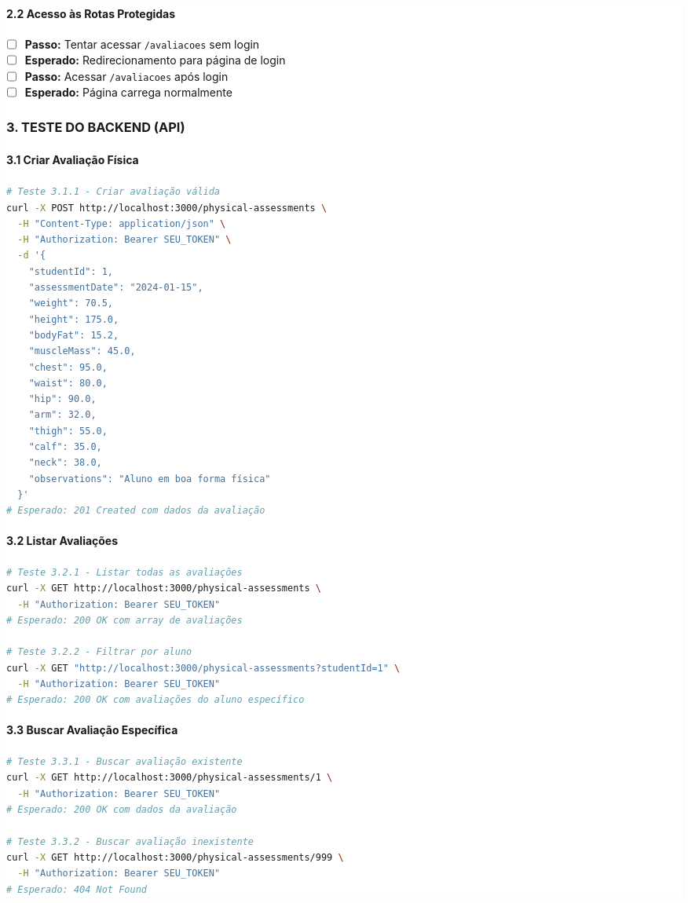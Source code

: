 #### 2.2 Acesso às Rotas Protegidas
- [ ] **Passo:** Tentar acessar `/avaliacoes` sem login
- [ ] **Esperado:** Redirecionamento para página de login
- [ ] **Passo:** Acessar `/avaliacoes` após login
- [ ] **Esperado:** Página carrega normalmente

### 3. TESTE DO BACKEND (API)

#### 3.1 Criar Avaliação Física
```bash
# Teste 3.1.1 - Criar avaliação válida
curl -X POST http://localhost:3000/physical-assessments \
  -H "Content-Type: application/json" \
  -H "Authorization: Bearer SEU_TOKEN" \
  -d '{
    "studentId": 1,
    "assessmentDate": "2024-01-15",
    "weight": 70.5,
    "height": 175.0,
    "bodyFat": 15.2,
    "muscleMass": 45.0,
    "chest": 95.0,
    "waist": 80.0,
    "hip": 90.0,
    "arm": 32.0,
    "thigh": 55.0,
    "calf": 35.0,
    "neck": 38.0,
    "observations": "Aluno em boa forma física"
  }'
# Esperado: 201 Created com dados da avaliação
```

#### 3.2 Listar Avaliações
```bash
# Teste 3.2.1 - Listar todas as avaliações
curl -X GET http://localhost:3000/physical-assessments \
  -H "Authorization: Bearer SEU_TOKEN"
# Esperado: 200 OK com array de avaliações

# Teste 3.2.2 - Filtrar por aluno
curl -X GET "http://localhost:3000/physical-assessments?studentId=1" \
  -H "Authorization: Bearer SEU_TOKEN"
# Esperado: 200 OK com avaliações do aluno específico
```

#### 3.3 Buscar Avaliação Específica
```bash
# Teste 3.3.1 - Buscar avaliação existente
curl -X GET http://localhost:3000/physical-assessments/1 \
  -H "Authorization: Bearer SEU_TOKEN"
# Esperado: 200 OK com dados da avaliação

# Teste 3.3.2 - Buscar avaliação inexistente
curl -X GET http://localhost:3000/physical-assessments/999 \
  -H "Authorization: Bearer SEU_TOKEN"
# Esperado: 404 Not Found
```
